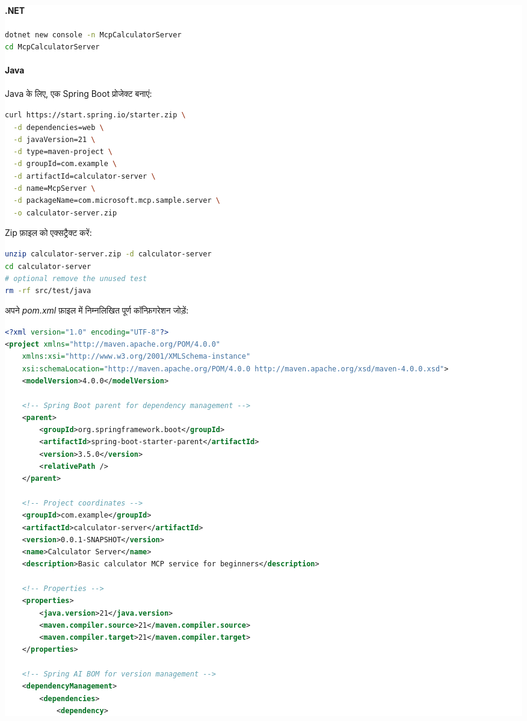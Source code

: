#### .NET

```sh
dotnet new console -n McpCalculatorServer
cd McpCalculatorServer
```

#### Java

Java के लिए, एक Spring Boot प्रोजेक्ट बनाएं:

```bash
curl https://start.spring.io/starter.zip \
  -d dependencies=web \
  -d javaVersion=21 \
  -d type=maven-project \
  -d groupId=com.example \
  -d artifactId=calculator-server \
  -d name=McpServer \
  -d packageName=com.microsoft.mcp.sample.server \
  -o calculator-server.zip
```

Zip फ़ाइल को एक्सट्रैक्ट करें:

```bash
unzip calculator-server.zip -d calculator-server
cd calculator-server
# optional remove the unused test
rm -rf src/test/java
```

अपने *pom.xml* फ़ाइल में निम्नलिखित पूर्ण कॉन्फ़िगरेशन जोड़ें:

```xml
<?xml version="1.0" encoding="UTF-8"?>
<project xmlns="http://maven.apache.org/POM/4.0.0"
    xmlns:xsi="http://www.w3.org/2001/XMLSchema-instance"
    xsi:schemaLocation="http://maven.apache.org/POM/4.0.0 http://maven.apache.org/xsd/maven-4.0.0.xsd">
    <modelVersion>4.0.0</modelVersion>
    
    <!-- Spring Boot parent for dependency management -->
    <parent>
        <groupId>org.springframework.boot</groupId>
        <artifactId>spring-boot-starter-parent</artifactId>
        <version>3.5.0</version>
        <relativePath />
    </parent>

    <!-- Project coordinates -->
    <groupId>com.example</groupId>
    <artifactId>calculator-server</artifactId>
    <version>0.0.1-SNAPSHOT</version>
    <name>Calculator Server</name>
    <description>Basic calculator MCP service for beginners</description>

    <!-- Properties -->
    <properties>
        <java.version>21</java.version>
        <maven.compiler.source>21</maven.compiler.source>
        <maven.compiler.target>21</maven.compiler.target>
    </properties>

    <!-- Spring AI BOM for version management -->
    <dependencyManagement>
        <dependencies>
            <dependency>
```